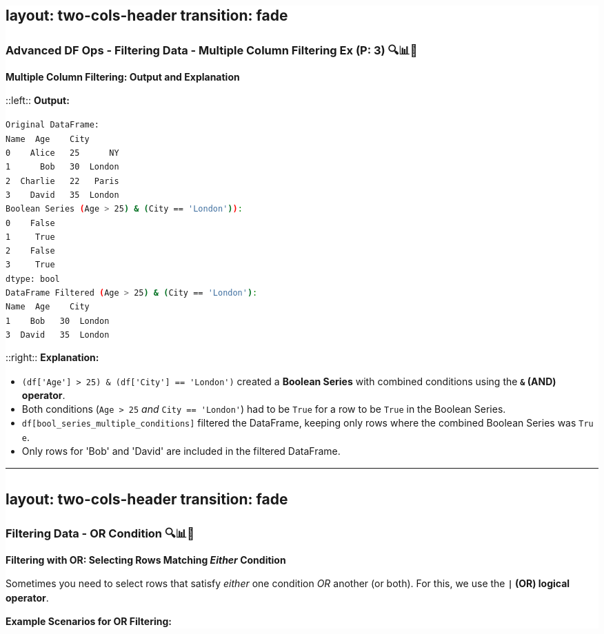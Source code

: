 layout: two-cols-header
transition: fade
---

### Advanced DF Ops - Filtering Data - Multiple Column Filtering Ex (P: 3) 🔍📊🐼

**Multiple Column Filtering: Output and Explanation**


::left::
**Output:**
```sh
Original DataFrame:
Name  Age    City
0    Alice   25      NY
1      Bob   30  London
2  Charlie   22   Paris
3    David   35  London
Boolean Series (Age > 25) & (City == 'London')):
0    False
1     True
2    False
3     True
dtype: bool
DataFrame Filtered (Age > 25) & (City == 'London'):
Name  Age    City
1    Bob   30  London
3  David   35  London
```

::right::
**Explanation:**

*   `(df['Age'] > 25) & (df['City'] == 'London')` created a **Boolean Series** with combined conditions using the **`&` (AND) operator**.
*   Both conditions (`Age > 25` *and* `City == 'London'`) had to be `True` for a row to be `True` in the Boolean Series.
*   `df[bool_series_multiple_conditions]` filtered the DataFrame, keeping only rows where the combined Boolean Series was `True`.
*   Only rows for 'Bob' and 'David' are included in the filtered DataFrame.

---
layout: two-cols-header
transition: fade
---
### Filtering Data - OR Condition 🔍📊🐼

**Filtering with OR: Selecting Rows Matching *Either* Condition**

Sometimes you need to select rows that satisfy *either* one condition *OR* another (or both).  For this, we use the **`|` (OR) logical operator**.

**Example Scenarios for OR Filtering:**
